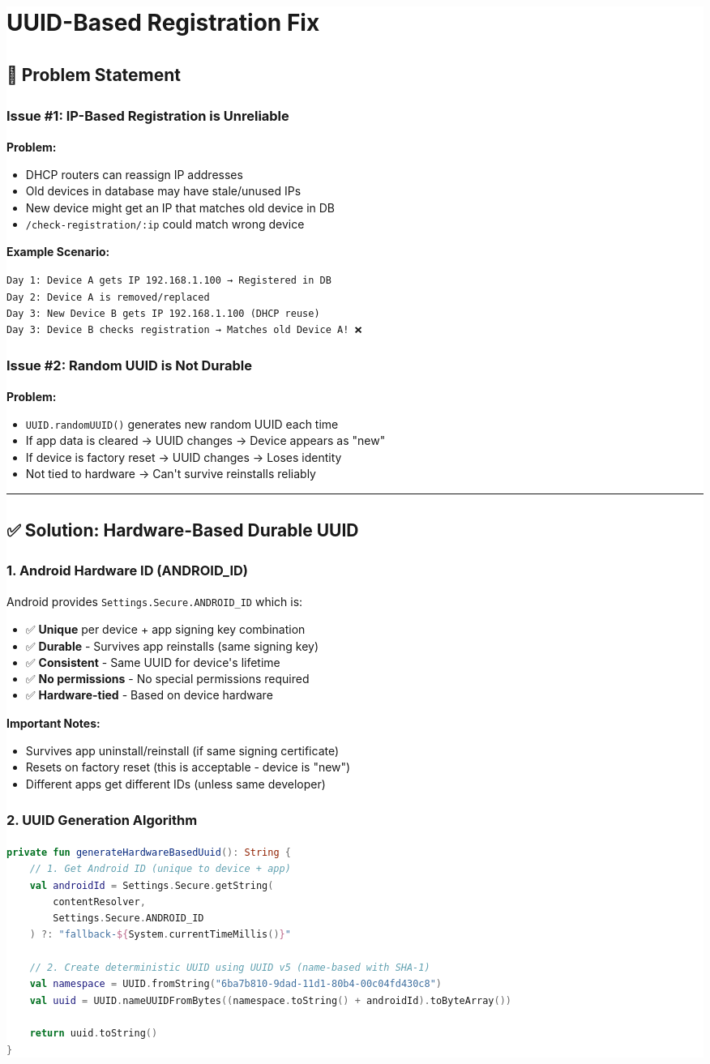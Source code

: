 # UUID-Based Registration Fix

## 🎯 **Problem Statement**

### Issue #1: IP-Based Registration is Unreliable
**Problem:**
- DHCP routers can reassign IP addresses
- Old devices in database may have stale/unused IPs
- New device might get an IP that matches old device in DB
- `/check-registration/:ip` could match wrong device

**Example Scenario:**
```
Day 1: Device A gets IP 192.168.1.100 → Registered in DB
Day 2: Device A is removed/replaced
Day 3: New Device B gets IP 192.168.1.100 (DHCP reuse)
Day 3: Device B checks registration → Matches old Device A! ❌
```

### Issue #2: Random UUID is Not Durable
**Problem:**
- `UUID.randomUUID()` generates new random UUID each time
- If app data is cleared → UUID changes → Device appears as "new"
- If device is factory reset → UUID changes → Loses identity
- Not tied to hardware → Can't survive reinstalls reliably

---

## ✅ **Solution: Hardware-Based Durable UUID**

### **1. Android Hardware ID (ANDROID_ID)**

Android provides `Settings.Secure.ANDROID_ID` which is:
- ✅ **Unique** per device + app signing key combination
- ✅ **Durable** - Survives app reinstalls (same signing key)
- ✅ **Consistent** - Same UUID for device's lifetime
- ✅ **No permissions** - No special permissions required
- ✅ **Hardware-tied** - Based on device hardware

**Important Notes:**
- Survives app uninstall/reinstall (if same signing certificate)
- Resets on factory reset (this is acceptable - device is "new")
- Different apps get different IDs (unless same developer)

### **2. UUID Generation Algorithm**

```kotlin
private fun generateHardwareBasedUuid(): String {
    // 1. Get Android ID (unique to device + app)
    val androidId = Settings.Secure.getString(
        contentResolver,
        Settings.Secure.ANDROID_ID
    ) ?: "fallback-${System.currentTimeMillis()}"

    // 2. Create deterministic UUID using UUID v5 (name-based with SHA-1)
    val namespace = UUID.fromString("6ba7b810-9dad-11d1-80b4-00c04fd430c8")
    val uuid = UUID.nameUUIDFromBytes((namespace.toString() + androidId).toByteArray())
    
    return uuid.toString()
}
```
